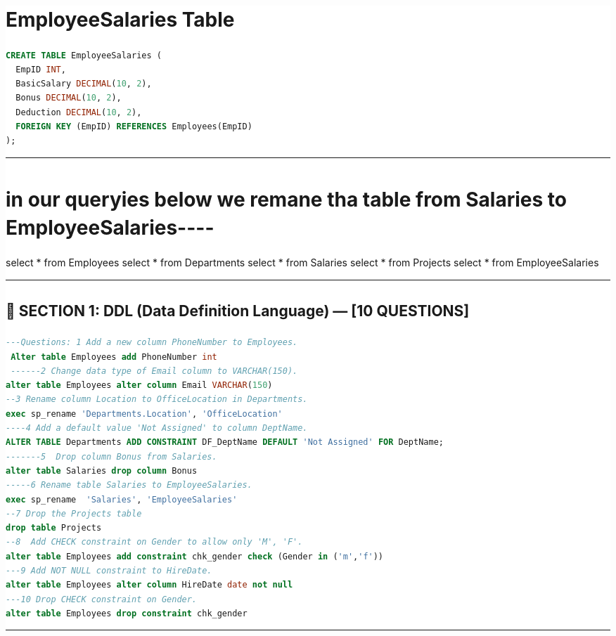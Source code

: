 
#  EmployeeSalaries Table
```sql
CREATE TABLE EmployeeSalaries (
  EmpID INT,
  BasicSalary DECIMAL(10, 2),
  Bonus DECIMAL(10, 2),
  Deduction DECIMAL(10, 2),
  FOREIGN KEY (EmpID) REFERENCES Employees(EmpID)
);
```

---


#  in our queryies below we remane tha table from Salaries to EmployeeSalaries----
select * from Employees
select * from Departments
select * from Salaries
select * from Projects
select * from EmployeeSalaries

---

## 📝 SECTION 1: DDL (Data Definition Language) — [10 QUESTIONS]

```sql
---Questions: 1 Add a new column PhoneNumber to Employees.
 Alter table Employees add PhoneNumber int
 ------2 Change data type of Email column to VARCHAR(150).
alter table Employees alter column Email VARCHAR(150)
--3 Rename column Location to OfficeLocation in Departments.
exec sp_rename 'Departments.Location', 'OfficeLocation'
----4 Add a default value 'Not Assigned' to column DeptName.
ALTER TABLE Departments ADD CONSTRAINT DF_DeptName DEFAULT 'Not Assigned' FOR DeptName;
-------5  Drop column Bonus from Salaries.
alter table Salaries drop column Bonus
-----6 Rename table Salaries to EmployeeSalaries.
exec sp_rename  'Salaries', 'EmployeeSalaries'
--7 Drop the Projects table
drop table Projects
--8  Add CHECK constraint on Gender to allow only 'M', 'F'.
alter table Employees add constraint chk_gender check (Gender in ('m','f'))
---9 Add NOT NULL constraint to HireDate.
alter table Employees alter column HireDate date not null
---10 Drop CHECK constraint on Gender.
alter table Employees drop constraint chk_gender 
```

---